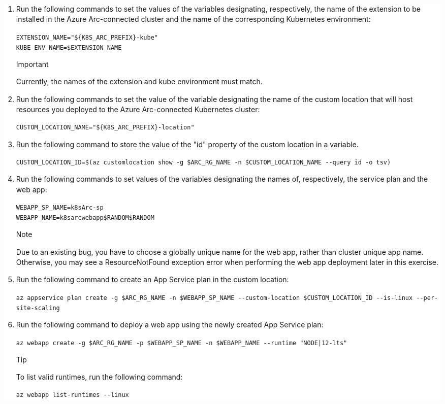 1. Run the following commands to set the values of the variables designating, respectively, the name of the extension to be installed in the Azure Arc-connected cluster and the name of the corresponding Kubernetes environment:

    ```azurecli-interactive
    EXTENSION_NAME="${K8S_ARC_PREFIX}-kube"
    KUBE_ENV_NAME=$EXTENSION_NAME
    ```

    > [!IMPORTANT]
    > Currently, the names of the extension and kube environment must match.

1. Run the following commands to set the value of the variable designating the name of the custom location that will host resources you deployed to the Azure Arc-connected Kubernetes cluster:

    ```azurecli-interactive
    CUSTOM_LOCATION_NAME="${K8S_ARC_PREFIX}-location"
    ```

1. Run the following command to store the value of the "id" property of the custom location in a variable.

    ```azurecli-interactive
    CUSTOM_LOCATION_ID=$(az customlocation show -g $ARC_RG_NAME -n $CUSTOM_LOCATION_NAME --query id -o tsv)
    ```

1. Run the following commands to set values of the variables designating the names of, respectively, the service plan and the web app:

    ```azurecli-interactive
    WEBAPP_SP_NAME=k8sArc-sp
    WEBAPP_NAME=k8sarcwebapp$RANDOM$RANDOM
    ```

    > [!NOTE]
    > Due to an existing bug, you have to choose a globally unique name for the web app, rather than cluster unique app name. Otherwise, you may see a ResourceNotFound exception error when performing the web app deployment later in this exercise.

1. Run the following command to create an App Service plan in the custom location: 

    ```azurecli-interactive
    az appservice plan create -g $ARC_RG_NAME -n $WEBAPP_SP_NAME --custom-location $CUSTOM_LOCATION_ID --is-linux --per-site-scaling
    ```

1. Run the following command to deploy a web app using the newly created App Service plan: 

    ```azurecli-interactive
    az webapp create -g $ARC_RG_NAME -p $WEBAPP_SP_NAME -n $WEBAPP_NAME --runtime "NODE|12-lts"
    ```

    > [!TIP]
    > To list valid runtimes, run the following command:
    >
    > ```azurecli-interactive
    > az webapp list-runtimes --linux
    > ```
